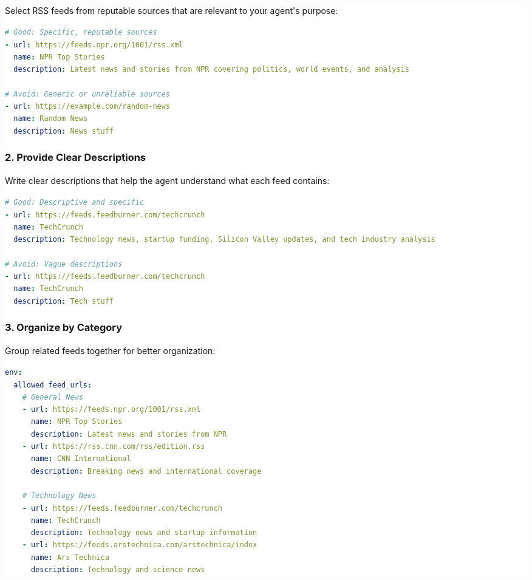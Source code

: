 Select RSS feeds from reputable sources that are relevant to your agent's purpose:

```yaml
# Good: Specific, reputable sources
- url: https://feeds.npr.org/1001/rss.xml
  name: NPR Top Stories
  description: Latest news and stories from NPR covering politics, world events, and analysis

# Avoid: Generic or unreliable sources
- url: https://example.com/random-news
  name: Random News
  description: News stuff
```

### 2. Provide Clear Descriptions

Write clear descriptions that help the agent understand what each feed contains:

```yaml
# Good: Descriptive and specific
- url: https://feeds.feedburner.com/techcrunch
  name: TechCrunch
  description: Technology news, startup funding, Silicon Valley updates, and tech industry analysis

# Avoid: Vague descriptions
- url: https://feeds.feedburner.com/techcrunch
  name: TechCrunch
  description: Tech stuff
```

### 3. Organize by Category

Group related feeds together for better organization:

```yaml
env:
  allowed_feed_urls:
    # General News
    - url: https://feeds.npr.org/1001/rss.xml
      name: NPR Top Stories
      description: Latest news and stories from NPR
    - url: https://rss.cnn.com/rss/edition.rss
      name: CNN International
      description: Breaking news and international coverage

    # Technology News
    - url: https://feeds.feedburner.com/techcrunch
      name: TechCrunch
      description: Technology news and startup information
    - url: https://feeds.arstechnica.com/arstechnica/index
      name: Ars Technica
      description: Technology and science news
```
